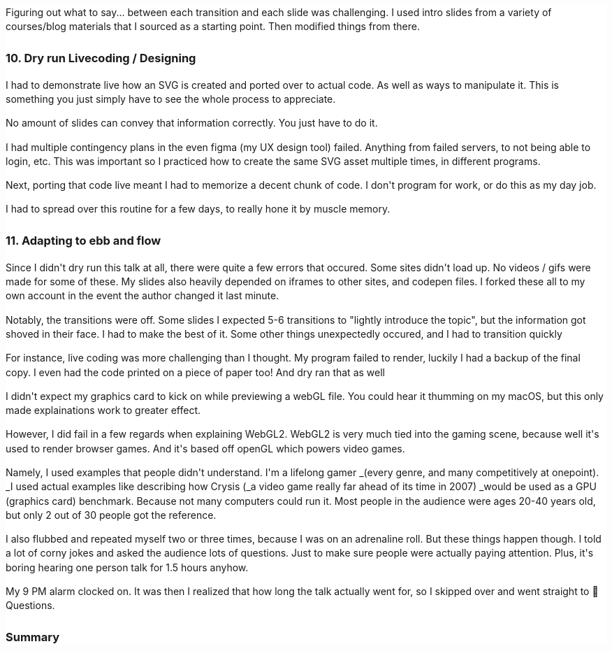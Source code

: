 Figuring out what to say... between each transition and each slide was challenging. I used intro slides from a variety of courses/blog materials that I sourced as a starting point. Then modified things from there.

### 10. Dry run Livecoding / Designing

I had to demonstrate live how an SVG is created and ported over to actual code. As well as ways to manipulate it. This is something you just simply have to see the whole process to appreciate.

No amount of slides can convey that information correctly. You just have to do it.

I had multiple contingency plans in the even figma (my UX design tool) failed. Anything from failed servers, to not being able to login, etc. This was important so I practiced how to create the same SVG asset multiple times, in different programs.

Next, porting that code live meant I had to memorize a decent chunk of code. I don't program for work, or do this as my day job.

I had to spread over this routine for a few days, to really hone it by muscle memory.

### 11. Adapting to ebb and flow

Since I didn't dry run this talk at all, there were quite a few errors that occured. Some sites didn't load up. No videos / gifs were made for some of these. My slides also heavily depended on iframes to other sites, and codepen files. I forked these all to my own account in the event the author changed it last minute.

Notably, the transitions were off. Some slides I expected 5-6 transitions to "lightly introduce the topic", but the information got shoved in their face. I had to make the best of it. Some other things unexpectedly occured, and I had to transition quickly

For instance, live coding was more challenging than I thought. My program failed to render, luckily I had a backup of the final copy. I even had the code printed on a piece of paper too! And dry ran that as well

I didn't expect my graphics card to kick on while previewing a webGL file. You could hear it thumming on my macOS, but this only made explainations work to greater effect.

However, I did fail in a few regards when explaining WebGL2. WebGL2 is very much tied into the gaming scene, because well it's used to render browser games. And it's based off openGL which powers video games.

Namely, I used examples that people didn't understand. I'm a lifelong gamer _(every genre, and many competitively at onepoint). _I used actual examples like describing how Crysis (_a video game really far ahead of its time in 2007) _would be used as a GPU (graphics card) benchmark. Because not many computers could run it. Most people in the audience were ages 20-40 years old, but only 2 out of 30 people got the reference.

I also flubbed and repeated myself two or three times, because I was on an adrenaline roll. But these things happen though. I told a lot of corny jokes and asked the audience lots of questions. Just to make sure people were actually paying attention. Plus, it's boring hearing one person talk for 1.5 hours anyhow.

My 9 PM alarm clocked on. It was then I realized that how long the talk actually went for, so I skipped over and went straight to 👋 Questions.

### Summary
